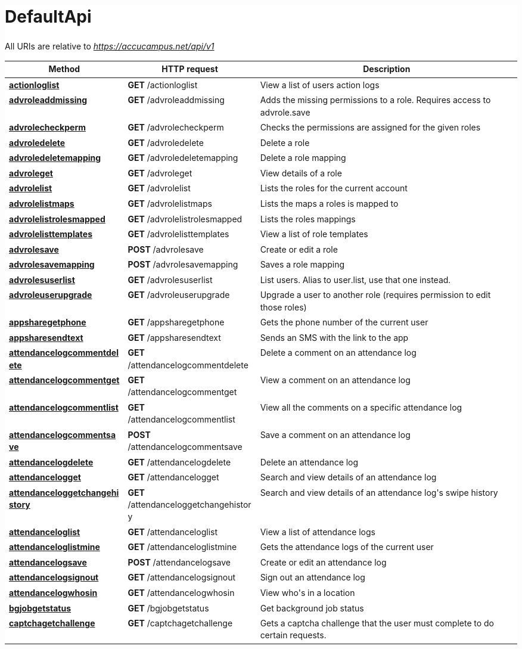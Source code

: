 # DefaultApi

All URIs are relative to *https://accucampus.net/api/v1*

Method | HTTP request | Description
------------- | ------------- | -------------
[**actionloglist**](DefaultApi.md#actionloglist) | **GET** /actionloglist | View a list of users action logs
[**advroleaddmissing**](DefaultApi.md#advroleaddmissing) | **GET** /advroleaddmissing | Adds the missing permissions to a role. Requires access to advrole.save
[**advrolecheckperm**](DefaultApi.md#advrolecheckperm) | **GET** /advrolecheckperm | Checks the permissions are assigned for the given roles
[**advroledelete**](DefaultApi.md#advroledelete) | **GET** /advroledelete | Delete a role
[**advroledeletemapping**](DefaultApi.md#advroledeletemapping) | **GET** /advroledeletemapping | Delete a role mapping
[**advroleget**](DefaultApi.md#advroleget) | **GET** /advroleget | View details of a role
[**advrolelist**](DefaultApi.md#advrolelist) | **GET** /advrolelist | Lists the roles for the current account
[**advrolelistmaps**](DefaultApi.md#advrolelistmaps) | **GET** /advrolelistmaps | Lists the maps a roles is mapped to
[**advrolelistrolesmapped**](DefaultApi.md#advrolelistrolesmapped) | **GET** /advrolelistrolesmapped | Lists the roles mappings
[**advrolelisttemplates**](DefaultApi.md#advrolelisttemplates) | **GET** /advrolelisttemplates | View a list of role templates
[**advrolesave**](DefaultApi.md#advrolesave) | **POST** /advrolesave | Create or edit a role
[**advrolesavemapping**](DefaultApi.md#advrolesavemapping) | **POST** /advrolesavemapping | Saves a role mapping
[**advrolesuserlist**](DefaultApi.md#advrolesuserlist) | **GET** /advrolesuserlist | List users. Alias to user.list, use that one instead.
[**advroleuserupgrade**](DefaultApi.md#advroleuserupgrade) | **GET** /advroleuserupgrade | Upgrade a user to another role (requires permission to edit those roles)
[**appsharegetphone**](DefaultApi.md#appsharegetphone) | **GET** /appsharegetphone | Gets the phone number of the current user
[**appsharesendtext**](DefaultApi.md#appsharesendtext) | **GET** /appsharesendtext | Sends an SMS with the link to the app
[**attendancelogcommentdelete**](DefaultApi.md#attendancelogcommentdelete) | **GET** /attendancelogcommentdelete | Delete a comment on an attendance log
[**attendancelogcommentget**](DefaultApi.md#attendancelogcommentget) | **GET** /attendancelogcommentget | View a comment on an attendance log
[**attendancelogcommentlist**](DefaultApi.md#attendancelogcommentlist) | **GET** /attendancelogcommentlist | View all the comments on a specific attendance log
[**attendancelogcommentsave**](DefaultApi.md#attendancelogcommentsave) | **POST** /attendancelogcommentsave | Save a comment on an attendance log
[**attendancelogdelete**](DefaultApi.md#attendancelogdelete) | **GET** /attendancelogdelete | Delete an attendance log
[**attendancelogget**](DefaultApi.md#attendancelogget) | **GET** /attendancelogget | Search and view details of an attendance log
[**attendanceloggetchangehistory**](DefaultApi.md#attendanceloggetchangehistory) | **GET** /attendanceloggetchangehistory | Search and view details of an attendance log&#39;s swipe history
[**attendanceloglist**](DefaultApi.md#attendanceloglist) | **GET** /attendanceloglist | View a list of attendance logs
[**attendanceloglistmine**](DefaultApi.md#attendanceloglistmine) | **GET** /attendanceloglistmine | Gets the attendance logs of the current user
[**attendancelogsave**](DefaultApi.md#attendancelogsave) | **POST** /attendancelogsave | Create or edit an attendance log
[**attendancelogsignout**](DefaultApi.md#attendancelogsignout) | **GET** /attendancelogsignout | Sign out an attendance log
[**attendancelogwhosin**](DefaultApi.md#attendancelogwhosin) | **GET** /attendancelogwhosin | View who&#39;s in a location
[**bgjobgetstatus**](DefaultApi.md#bgjobgetstatus) | **GET** /bgjobgetstatus | Get background job status
[**captchagetchallenge**](DefaultApi.md#captchagetchallenge) | **GET** /captchagetchallenge | Gets a captcha challenge that the user must complete to do certain requests.